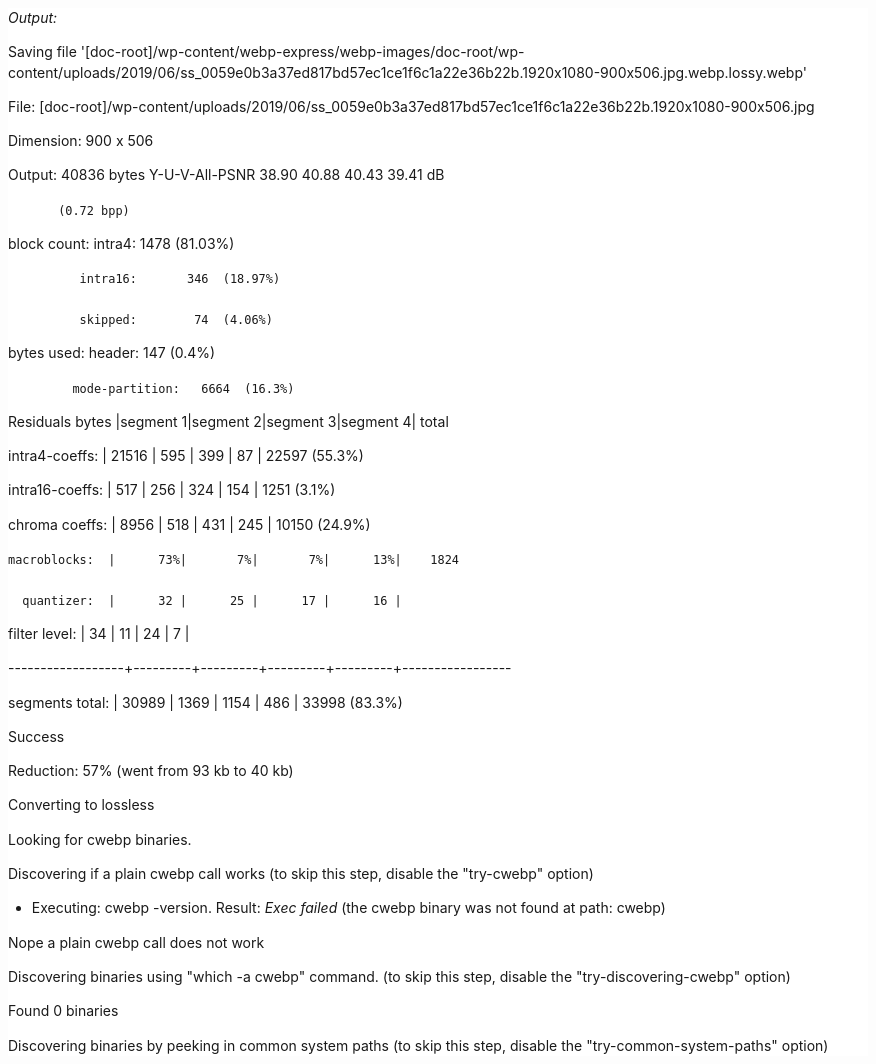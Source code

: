 
*Output:* 

Saving file '[doc-root]/wp-content/webp-express/webp-images/doc-root/wp-content/uploads/2019/06/ss_0059e0b3a37ed817bd57ec1ce1f6c1a22e36b22b.1920x1080-900x506.jpg.webp.lossy.webp'

File:      [doc-root]/wp-content/uploads/2019/06/ss_0059e0b3a37ed817bd57ec1ce1f6c1a22e36b22b.1920x1080-900x506.jpg

Dimension: 900 x 506

Output:    40836 bytes Y-U-V-All-PSNR 38.90 40.88 40.43   39.41 dB

           (0.72 bpp)

block count:  intra4:       1478  (81.03%)

              intra16:       346  (18.97%)

              skipped:        74  (4.06%)

bytes used:  header:            147  (0.4%)

             mode-partition:   6664  (16.3%)

 Residuals bytes  |segment 1|segment 2|segment 3|segment 4|  total

  intra4-coeffs:  |   21516 |     595 |     399 |      87 |   22597  (55.3%)

 intra16-coeffs:  |     517 |     256 |     324 |     154 |    1251  (3.1%)

  chroma coeffs:  |    8956 |     518 |     431 |     245 |   10150  (24.9%)

    macroblocks:  |      73%|       7%|       7%|      13%|    1824

      quantizer:  |      32 |      25 |      17 |      16 |

   filter level:  |      34 |      11 |      24 |       7 |

------------------+---------+---------+---------+---------+-----------------

 segments total:  |   30989 |    1369 |    1154 |     486 |   33998  (83.3%)


Success

Reduction: 57% (went from 93 kb to 40 kb)


Converting to lossless

Looking for cwebp binaries.

Discovering if a plain cwebp call works (to skip this step, disable the "try-cwebp" option)

- Executing: cwebp -version. Result: *Exec failed* (the cwebp binary was not found at path: cwebp)

Nope a plain cwebp call does not work

Discovering binaries using "which -a cwebp" command. (to skip this step, disable the "try-discovering-cwebp" option)

Found 0 binaries

Discovering binaries by peeking in common system paths (to skip this step, disable the "try-common-system-paths" option)

